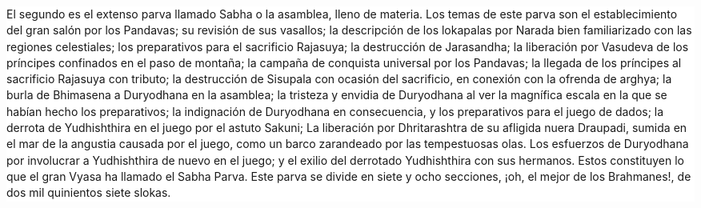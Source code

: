El segundo es el extenso parva llamado Sabha o la asamblea, lleno de materia. Los temas de este parva son el establecimiento del gran salón por los Pandavas; su revisión de sus vasallos; la descripción de los lokapalas por Narada bien familiarizado con las regiones celestiales; los preparativos para el sacrificio Rajasuya; la destrucción de Jarasandha; la liberación por Vasudeva de los príncipes confinados en el paso de montaña; la campaña de conquista universal por los Pandavas; la llegada de los príncipes al sacrificio Rajasuya con tributo; la destrucción de Sisupala con ocasión del sacrificio, en conexión con la ofrenda de arghya; la burla de Bhimasena a Duryodhana en la asamblea; la tristeza y envidia de Duryodhana al ver la magnífica escala en la que se habían hecho los preparativos; la indignación de Duryodhana en consecuencia, y los preparativos para el juego de dados; la derrota de Yudhishthira en el juego por el astuto Sakuni; La liberación por Dhritarashtra de su afligida nuera Draupadi, sumida en el mar de la angustia causada por el juego, como un barco zarandeado por las tempestuosas olas. Los esfuerzos de Duryodhana por involucrar a Yudhishthira de nuevo en el juego; y el exilio del derrotado Yudhishthira con sus hermanos. Estos constituyen lo que el gran Vyasa ha llamado el Sabha Parva. Este parva se divide en siete y ocho secciones, ¡oh, el mejor de los Brahmanes!, de dos mil quinientos siete slokas.
